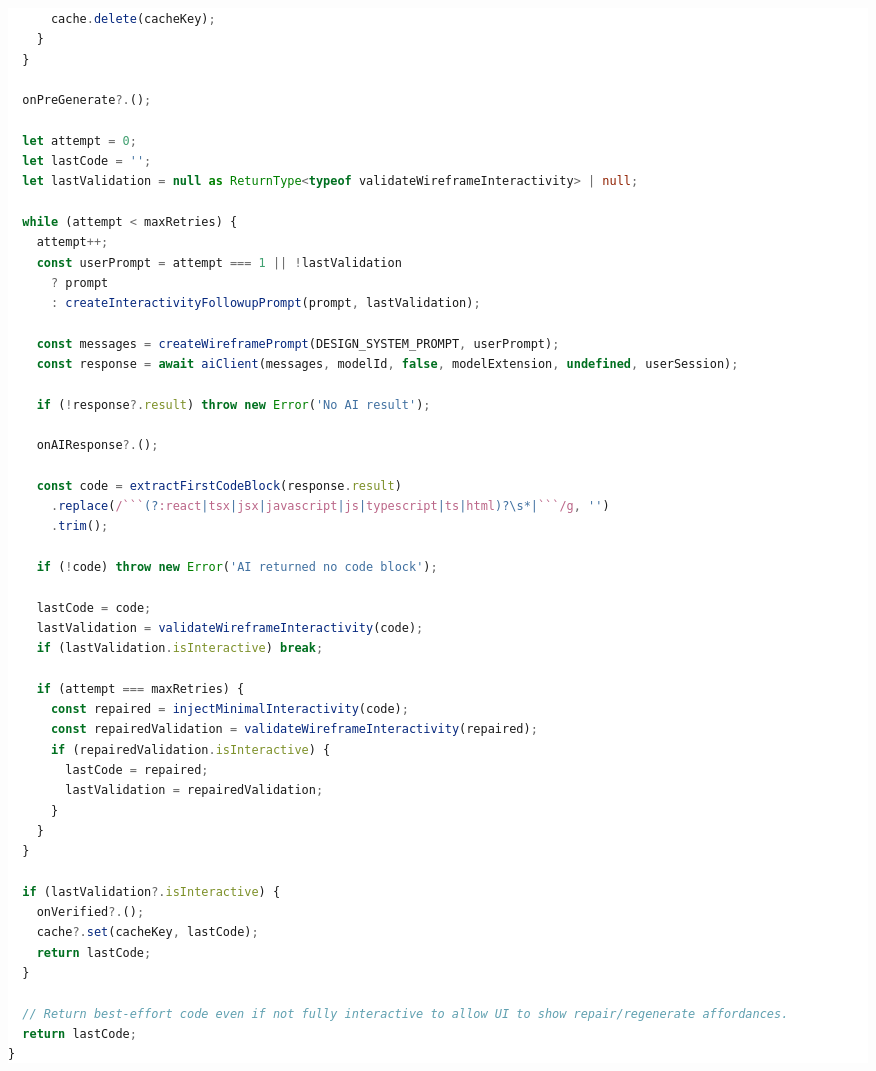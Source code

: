 ```ts
      cache.delete(cacheKey);
    }
  }

  onPreGenerate?.();

  let attempt = 0;
  let lastCode = '';
  let lastValidation = null as ReturnType<typeof validateWireframeInteractivity> | null;

  while (attempt < maxRetries) {
    attempt++;
    const userPrompt = attempt === 1 || !lastValidation
      ? prompt
      : createInteractivityFollowupPrompt(prompt, lastValidation);

    const messages = createWireframePrompt(DESIGN_SYSTEM_PROMPT, userPrompt);
    const response = await aiClient(messages, modelId, false, modelExtension, undefined, userSession);

    if (!response?.result) throw new Error('No AI result');

    onAIResponse?.();

    const code = extractFirstCodeBlock(response.result)
      .replace(/```(?:react|tsx|jsx|javascript|js|typescript|ts|html)?\s*|```/g, '')
      .trim();

    if (!code) throw new Error('AI returned no code block');

    lastCode = code;
    lastValidation = validateWireframeInteractivity(code);
    if (lastValidation.isInteractive) break;

    if (attempt === maxRetries) {
      const repaired = injectMinimalInteractivity(code);
      const repairedValidation = validateWireframeInteractivity(repaired);
      if (repairedValidation.isInteractive) {
        lastCode = repaired;
        lastValidation = repairedValidation;
      }
    }
  }

  if (lastValidation?.isInteractive) {
    onVerified?.();
    cache?.set(cacheKey, lastCode);
    return lastCode;
  }

  // Return best-effort code even if not fully interactive to allow UI to show repair/regenerate affordances.
  return lastCode;
}
```
